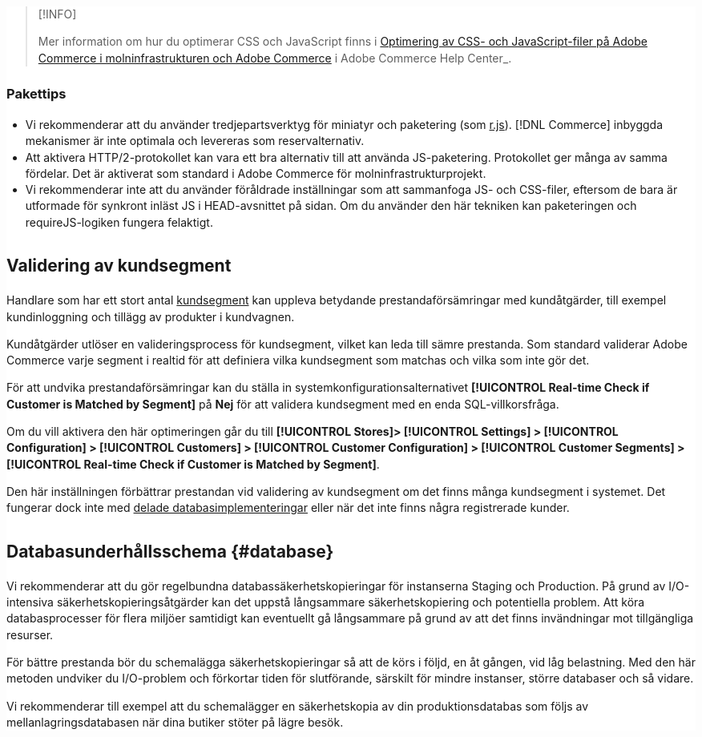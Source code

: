 >[!INFO]
>
>Mer information om hur du optimerar CSS och JavaScript finns i [Optimering av CSS- och JavaScript-filer på Adobe Commerce i molninfrastrukturen och Adobe Commerce](https://support.magento.com/hc/en-us/articles/360044482152) i Adobe Commerce Help Center_.

### Pakettips

* Vi rekommenderar att du använder tredjepartsverktyg för miniatyr och paketering (som [r.js](https://requirejs.org/)). [!DNL Commerce] inbyggda mekanismer är inte optimala och levereras som reservalternativ.
* Att aktivera HTTP/2-protokollet kan vara ett bra alternativ till att använda JS-paketering. Protokollet ger många av samma fördelar. Det är aktiverat som standard i Adobe Commerce för molninfrastrukturprojekt.
* Vi rekommenderar inte att du använder föråldrade inställningar som att sammanfoga JS- och CSS-filer, eftersom de bara är utformade för synkront inläst JS i HEAD-avsnittet på sidan. Om du använder den här tekniken kan paketeringen och requireJS-logiken fungera felaktigt.

## Validering av kundsegment

Handlare som har ett stort antal [kundsegment](https://experienceleague.adobe.com/en/docs/commerce-admin/customers/segments/customer-segments) kan uppleva betydande prestandaförsämringar med kundåtgärder, till exempel kundinloggning och tillägg av produkter i kundvagnen.

Kundåtgärder utlöser en valideringsprocess för kundsegment, vilket kan leda till sämre prestanda. Som standard validerar Adobe Commerce varje segment i realtid för att definiera vilka kundsegment som matchas och vilka som inte gör det.

För att undvika prestandaförsämringar kan du ställa in systemkonfigurationsalternativet **[!UICONTROL Real-time Check if Customer is Matched by Segment]** på **Nej** för att validera kundsegment med en enda SQL-villkorsfråga.

Om du vill aktivera den här optimeringen går du till **[!UICONTROL Stores]> [!UICONTROL Settings] > [!UICONTROL Configuration] > [!UICONTROL Customers] > [!UICONTROL Customer Configuration] > [!UICONTROL Customer Segments] >[!UICONTROL Real-time Check if Customer is Matched by Segment]**.

Den här inställningen förbättrar prestandan vid validering av kundsegment om det finns många kundsegment i systemet. Det fungerar dock inte med [delade databasimplementeringar](../configuration/storage/multi-master.md) eller när det inte finns några registrerade kunder.

## Databasunderhållsschema {#database}

Vi rekommenderar att du gör regelbundna databassäkerhetskopieringar för instanserna Staging och Production. På grund av I/O-intensiva säkerhetskopieringsåtgärder kan det uppstå långsammare säkerhetskopiering och potentiella problem. Att köra databasprocesser för flera miljöer samtidigt kan eventuellt gå långsammare på grund av att det finns invändningar mot tillgängliga resurser.

För bättre prestanda bör du schemalägga säkerhetskopieringar så att de körs i följd, en åt gången, vid låg belastning. Med den här metoden undviker du I/O-problem och förkortar tiden för slutförande, särskilt för mindre instanser, större databaser och så vidare.

Vi rekommenderar till exempel att du schemalägger en säkerhetskopia av din produktionsdatabas som följs av mellanlagringsdatabasen när dina butiker stöter på lägre besök.
